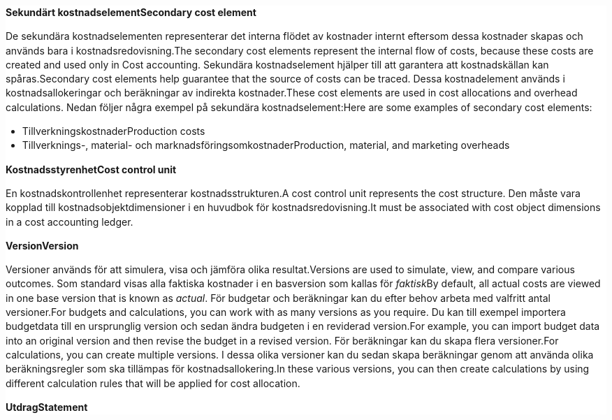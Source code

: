 <span data-ttu-id="8169b-139">**Sekundärt kostnadselement**</span><span class="sxs-lookup"><span data-stu-id="8169b-139">**Secondary cost element**</span></span> 

<span data-ttu-id="8169b-140">De sekundära kostnadselementen representerar det interna flödet av kostnader internt eftersom dessa kostnader skapas och används bara i kostnadsredovisning.</span><span class="sxs-lookup"><span data-stu-id="8169b-140">The secondary cost elements represent the internal flow of costs, because these costs are created and used only in Cost accounting.</span></span> <span data-ttu-id="8169b-141">Sekundära kostnadselement hjälper till att garantera att kostnadskällan kan spåras.</span><span class="sxs-lookup"><span data-stu-id="8169b-141">Secondary cost elements help guarantee that the source of costs can be traced.</span></span> <span data-ttu-id="8169b-142">Dessa kostnadelement används i kostnadsallokeringar och beräkningar av indirekta kostnader.</span><span class="sxs-lookup"><span data-stu-id="8169b-142">These cost elements are used in cost allocations and overhead calculations.</span></span> <span data-ttu-id="8169b-143">Nedan följer några exempel på sekundära kostnadselement:</span><span class="sxs-lookup"><span data-stu-id="8169b-143">Here are some examples of secondary cost elements:</span></span>

-   <span data-ttu-id="8169b-144">Tillverkningskostnader</span><span class="sxs-lookup"><span data-stu-id="8169b-144">Production costs</span></span>
-   <span data-ttu-id="8169b-145">Tillverknings-, material- och marknadsföringsomkostnader</span><span class="sxs-lookup"><span data-stu-id="8169b-145">Production, material, and marketing overheads</span></span>

<span data-ttu-id="8169b-146">**Kostnadsstyrenhet**</span><span class="sxs-lookup"><span data-stu-id="8169b-146">**Cost control unit**</span></span>

<span data-ttu-id="8169b-147">En kostnadskontrollenhet representerar kostnadsstrukturen.</span><span class="sxs-lookup"><span data-stu-id="8169b-147">A cost control unit represents the cost structure.</span></span> <span data-ttu-id="8169b-148">Den måste vara kopplad till kostnadsobjektdimensioner i en huvudbok för kostnadsredovisning.</span><span class="sxs-lookup"><span data-stu-id="8169b-148">It must be associated with cost object dimensions in a cost accounting ledger.</span></span>

<span data-ttu-id="8169b-149">**Version**</span><span class="sxs-lookup"><span data-stu-id="8169b-149">**Version**</span></span>

<span data-ttu-id="8169b-150">Versioner används för att simulera, visa och jämföra olika resultat.</span><span class="sxs-lookup"><span data-stu-id="8169b-150">Versions are used to simulate, view, and compare various outcomes.</span></span> <span data-ttu-id="8169b-151">Som standard visas alla faktiska kostnader i en basversion som kallas för *faktisk*</span><span class="sxs-lookup"><span data-stu-id="8169b-151">By default, all actual costs are viewed in one base version that is known as *actual*.</span></span> <span data-ttu-id="8169b-152">För budgetar och beräkningar kan du efter behov arbeta med valfritt antal versioner.</span><span class="sxs-lookup"><span data-stu-id="8169b-152">For budgets and calculations, you can work with as many versions as you require.</span></span> <span data-ttu-id="8169b-153">Du kan till exempel importera budgetdata till en ursprunglig version och sedan ändra budgeten i en reviderad version.</span><span class="sxs-lookup"><span data-stu-id="8169b-153">For example, you can import budget data into an original version and then revise the budget in a revised version.</span></span> <span data-ttu-id="8169b-154">För beräkningar kan du skapa flera versioner.</span><span class="sxs-lookup"><span data-stu-id="8169b-154">For calculations, you can create multiple versions.</span></span> <span data-ttu-id="8169b-155">I dessa olika versioner kan du sedan skapa beräkningar genom att använda olika beräkningsregler som ska tillämpas för kostnadsallokering.</span><span class="sxs-lookup"><span data-stu-id="8169b-155">In these various versions, you can then create calculations by using different calculation rules that will be applied for cost allocation.</span></span>

<span data-ttu-id="8169b-156">**Utdrag**</span><span class="sxs-lookup"><span data-stu-id="8169b-156">**Statement**</span></span>
